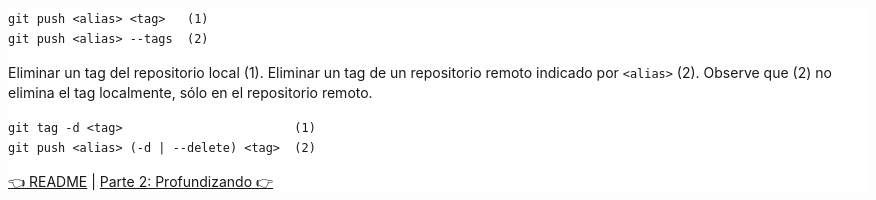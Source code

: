 ```bnf
git push <alias> <tag>   (1)
git push <alias> --tags  (2)
```

Eliminar un tag del repositorio local (1). Eliminar un tag de un repositorio remoto indicado por `<alias>` (2). Observe que (2) no elimina el tag localmente, sólo en el repositorio remoto.

```bnf
git tag -d <tag>                        (1)
git push <alias> (-d | --delete) <tag>  (2)
```

[👈 README](README.md) | [Parte 2: Profundizando 👉](Parte2_Profundizando.md)
